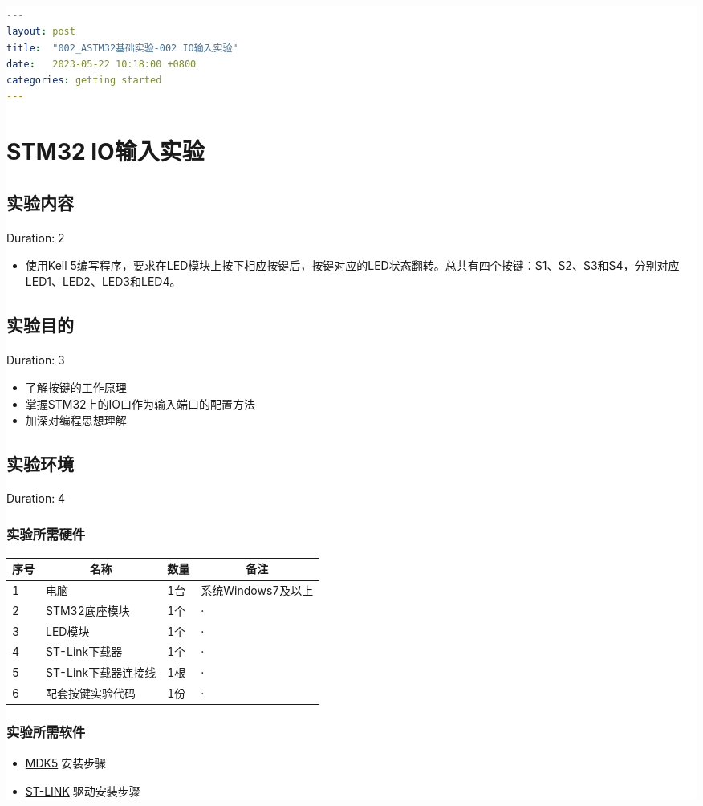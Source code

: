 ```yaml
---
layout: post
title:  "002_ASTM32基础实验-002 IO输入实验"
date:   2023-05-22 10:18:00 +0800
categories: getting started
---
```



# STM32 IO输入实验

## 实验内容
Duration: 2
- 使用Keil 5编写程序，要求在LED模块上按下相应按键后，按键对应的LED状态翻转。总共有四个按键：S1、S2、S3和S4，分别对应LED1、LED2、LED3和LED4。


## 实验目的
Duration: 3

- 了解按键的工作原理
- 掌握STM32上的IO口作为输入端口的配置方法
- 加深对编程思想理解



## 实验环境
Duration: 4

### 实验所需硬件

| **序号** | **名称** | **数量** | **备注** |
| --- | --- | --- | --- |
| 1 | 电脑 | 1台 | 系统Windows7及以上 |
| 2 | STM32底座模块 | 1个 |  · |
| 3 | LED模块 | 1个 |  · |
| 4 | ST-Link下载器 | 1个 | · |
| 5 | ST-Link下载器连接线 | 1根 |  · |
| 6 | 配套按键实验代码 | 1份 | · |

### 实验所需软件

- [MDK5](https://codelab.stepiot.com/codelabs/Keil5_078/index.html?index=..%2F..index#0) 安装步骤

- [ST-LINK](https://codelab.stepiot.com/codelabs/ST_LINK_079/index.html?index=..%2F..index#0) 驱动安装步骤
